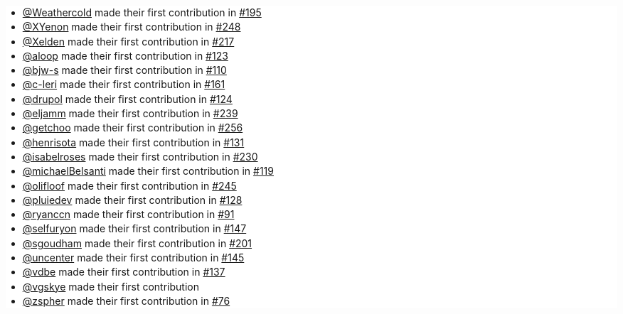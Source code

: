 * [@Weathercold](https://github.com/Weathercold) made their first contribution in [#195](https://github.com/catppuccin/nix/issues/195)
* [@XYenon](https://github.com/XYenon) made their first contribution in [#248](https://github.com/catppuccin/nix/issues/248)
* [@Xelden](https://github.com/Xelden) made their first contribution in [#217](https://github.com/catppuccin/nix/issues/217)
* [@aloop](https://github.com/aloop) made their first contribution in [#123](https://github.com/catppuccin/nix/issues/123)
* [@bjw-s](https://github.com/bjw-s) made their first contribution in [#110](https://github.com/catppuccin/nix/issues/110)
* [@c-leri](https://github.com/c-leri) made their first contribution in [#161](https://github.com/catppuccin/nix/issues/161)
* [@drupol](https://github.com/drupol) made their first contribution in [#124](https://github.com/catppuccin/nix/issues/124)
* [@eljamm](https://github.com/eljamm) made their first contribution in [#239](https://github.com/catppuccin/nix/issues/239)
* [@getchoo](https://github.com/getchoo) made their first contribution in [#256](https://github.com/catppuccin/nix/issues/256)
* [@henrisota](https://github.com/henrisota) made their first contribution in [#131](https://github.com/catppuccin/nix/issues/131)
* [@isabelroses](https://github.com/isabelroses) made their first contribution in [#230](https://github.com/catppuccin/nix/issues/230)
* [@michaelBelsanti](https://github.com/michaelBelsanti) made their first contribution in [#119](https://github.com/catppuccin/nix/issues/119)
* [@olifloof](https://github.com/olifloof) made their first contribution in [#245](https://github.com/catppuccin/nix/issues/245)
* [@pluiedev](https://github.com/pluiedev) made their first contribution in [#128](https://github.com/catppuccin/nix/issues/128)
* [@ryanccn](https://github.com/ryanccn) made their first contribution in [#91](https://github.com/catppuccin/nix/issues/91)
* [@selfuryon](https://github.com/selfuryon) made their first contribution in [#147](https://github.com/catppuccin/nix/issues/147)
* [@sgoudham](https://github.com/sgoudham) made their first contribution in [#201](https://github.com/catppuccin/nix/issues/201)
* [@uncenter](https://github.com/uncenter) made their first contribution in [#145](https://github.com/catppuccin/nix/issues/145)
* [@vdbe](https://github.com/vdbe) made their first contribution in [#137](https://github.com/catppuccin/nix/issues/137)
* [@vgskye](https://github.com/vgskye) made their first contribution
* [@zspher](https://github.com/zspher) made their first contribution in [#76](https://github.com/catppuccin/nix/issues/76)


